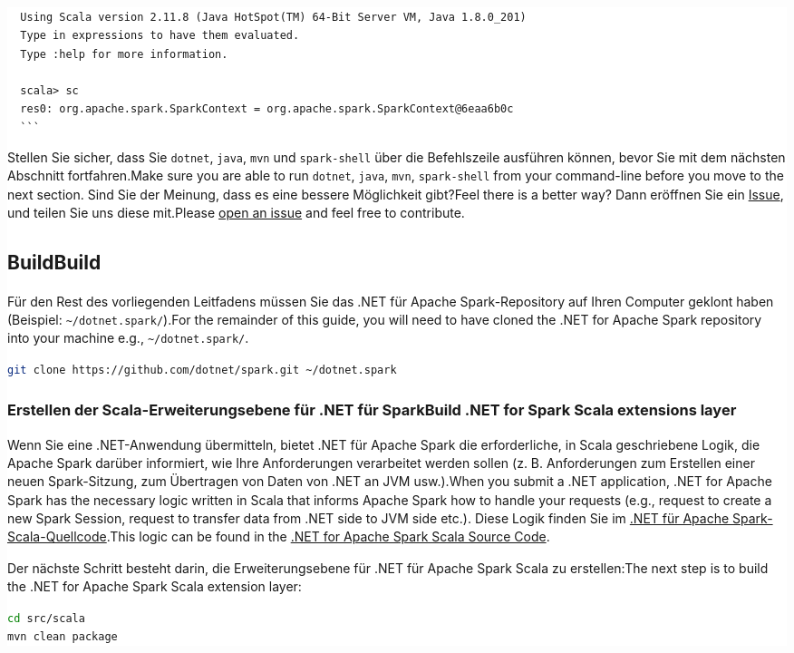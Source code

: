       Using Scala version 2.11.8 (Java HotSpot(TM) 64-Bit Server VM, Java 1.8.0_201)
      Type in expressions to have them evaluated.
      Type :help for more information.

      scala> sc
      res0: org.apache.spark.SparkContext = org.apache.spark.SparkContext@6eaa6b0c
      ```

<span data-ttu-id="4f1ef-128">Stellen Sie sicher, dass Sie `dotnet`, `java`, `mvn` und `spark-shell` über die Befehlszeile ausführen können, bevor Sie mit dem nächsten Abschnitt fortfahren.</span><span class="sxs-lookup"><span data-stu-id="4f1ef-128">Make sure you are able to run `dotnet`, `java`, `mvn`, `spark-shell` from your command-line before you move to the next section.</span></span> <span data-ttu-id="4f1ef-129">Sind Sie der Meinung, dass es eine bessere Möglichkeit gibt?</span><span class="sxs-lookup"><span data-stu-id="4f1ef-129">Feel there is a better way?</span></span> <span data-ttu-id="4f1ef-130">Dann eröffnen Sie ein [Issue](https://github.com/dotnet/spark/issues), und teilen Sie uns diese mit.</span><span class="sxs-lookup"><span data-stu-id="4f1ef-130">Please [open an issue](https://github.com/dotnet/spark/issues) and feel free to contribute.</span></span>

## <a name="build"></a><span data-ttu-id="4f1ef-131">Build</span><span class="sxs-lookup"><span data-stu-id="4f1ef-131">Build</span></span>

<span data-ttu-id="4f1ef-132">Für den Rest des vorliegenden Leitfadens müssen Sie das .NET für Apache Spark-Repository auf Ihren Computer geklont haben (Beispiel: `~/dotnet.spark/`).</span><span class="sxs-lookup"><span data-stu-id="4f1ef-132">For the remainder of this guide, you will need to have cloned the .NET for Apache Spark repository into your machine e.g., `~/dotnet.spark/`.</span></span>

```bash
git clone https://github.com/dotnet/spark.git ~/dotnet.spark
```

### <a name="build-net-for-spark-scala-extensions-layer"></a><span data-ttu-id="4f1ef-133">Erstellen der Scala-Erweiterungsebene für .NET für Spark</span><span class="sxs-lookup"><span data-stu-id="4f1ef-133">Build .NET for Spark Scala extensions layer</span></span>

<span data-ttu-id="4f1ef-134">Wenn Sie eine .NET-Anwendung übermitteln, bietet .NET für Apache Spark die erforderliche, in Scala geschriebene Logik, die Apache Spark darüber informiert, wie Ihre Anforderungen verarbeitet werden sollen (z. B. Anforderungen zum Erstellen einer neuen Spark-Sitzung, zum Übertragen von Daten von .NET an JVM usw.).</span><span class="sxs-lookup"><span data-stu-id="4f1ef-134">When you submit a .NET application, .NET for Apache Spark has the necessary logic written in Scala that informs Apache Spark how to handle your requests (e.g., request to create a new Spark Session, request to transfer data from .NET side to JVM side etc.).</span></span> <span data-ttu-id="4f1ef-135">Diese Logik finden Sie im [.NET für Apache Spark-Scala-Quellcode](https://github.com/dotnet/spark/tree/master/src/scala).</span><span class="sxs-lookup"><span data-stu-id="4f1ef-135">This logic can be found in the [.NET for Apache Spark Scala Source Code](https://github.com/dotnet/spark/tree/master/src/scala).</span></span>

<span data-ttu-id="4f1ef-136">Der nächste Schritt besteht darin, die Erweiterungsebene für .NET für Apache Spark Scala zu erstellen:</span><span class="sxs-lookup"><span data-stu-id="4f1ef-136">The next step is to build the .NET for Apache Spark Scala extension layer:</span></span>

```bash
cd src/scala
mvn clean package
```
